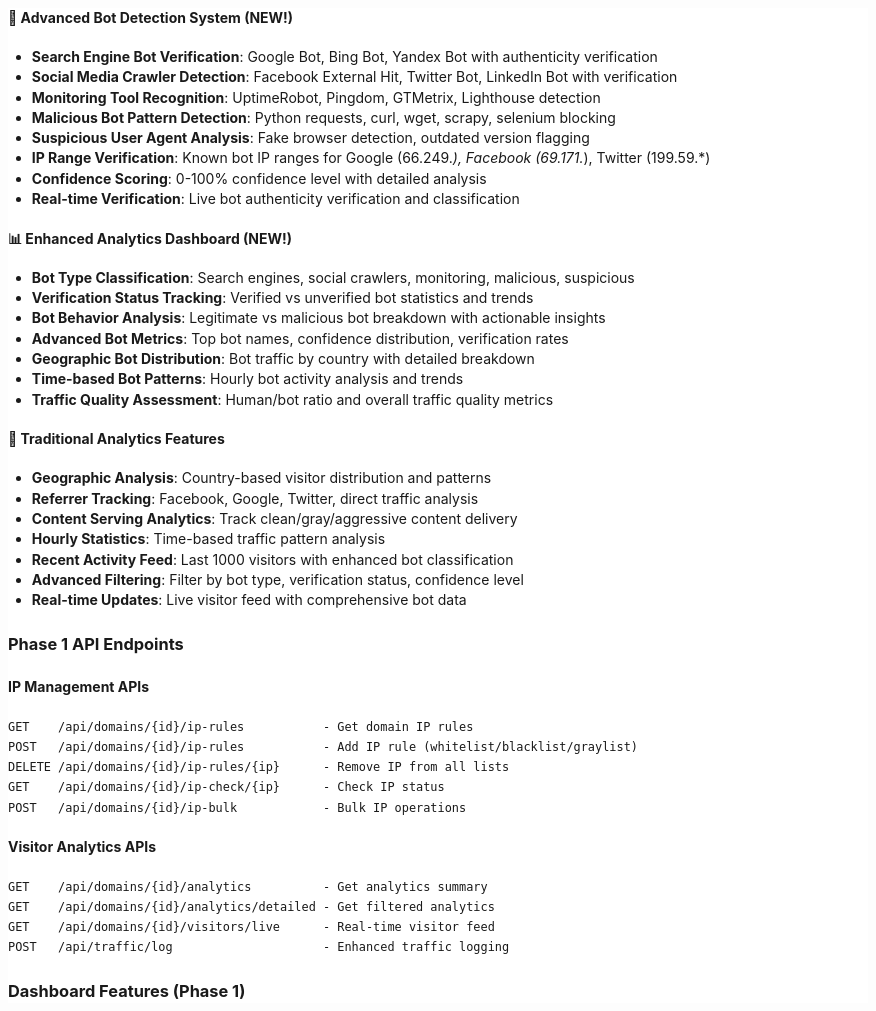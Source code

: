 #### **🤖 Advanced Bot Detection System (NEW!)**
- **Search Engine Bot Verification**: Google Bot, Bing Bot, Yandex Bot with authenticity verification
- **Social Media Crawler Detection**: Facebook External Hit, Twitter Bot, LinkedIn Bot with verification
- **Monitoring Tool Recognition**: UptimeRobot, Pingdom, GTMetrix, Lighthouse detection
- **Malicious Bot Pattern Detection**: Python requests, curl, wget, scrapy, selenium blocking
- **Suspicious User Agent Analysis**: Fake browser detection, outdated version flagging
- **IP Range Verification**: Known bot IP ranges for Google (66.249.*), Facebook (69.171.*), Twitter (199.59.*)
- **Confidence Scoring**: 0-100% confidence level with detailed analysis
- **Real-time Verification**: Live bot authenticity verification and classification

#### **📊 Enhanced Analytics Dashboard (NEW!)**
- **Bot Type Classification**: Search engines, social crawlers, monitoring, malicious, suspicious
- **Verification Status Tracking**: Verified vs unverified bot statistics and trends
- **Bot Behavior Analysis**: Legitimate vs malicious bot breakdown with actionable insights
- **Advanced Bot Metrics**: Top bot names, confidence distribution, verification rates
- **Geographic Bot Distribution**: Bot traffic by country with detailed breakdown
- **Time-based Bot Patterns**: Hourly bot activity analysis and trends
- **Traffic Quality Assessment**: Human/bot ratio and overall traffic quality metrics

#### **🎯 Traditional Analytics Features**
- **Geographic Analysis**: Country-based visitor distribution and patterns
- **Referrer Tracking**: Facebook, Google, Twitter, direct traffic analysis
- **Content Serving Analytics**: Track clean/gray/aggressive content delivery
- **Hourly Statistics**: Time-based traffic pattern analysis
- **Recent Activity Feed**: Last 1000 visitors with enhanced bot classification
- **Advanced Filtering**: Filter by bot type, verification status, confidence level
- **Real-time Updates**: Live visitor feed with comprehensive bot data

### **Phase 1 API Endpoints**

#### **IP Management APIs**
```
GET    /api/domains/{id}/ip-rules           - Get domain IP rules
POST   /api/domains/{id}/ip-rules           - Add IP rule (whitelist/blacklist/graylist)
DELETE /api/domains/{id}/ip-rules/{ip}      - Remove IP from all lists
GET    /api/domains/{id}/ip-check/{ip}      - Check IP status
POST   /api/domains/{id}/ip-bulk            - Bulk IP operations
```

#### **Visitor Analytics APIs**
```
GET    /api/domains/{id}/analytics          - Get analytics summary
GET    /api/domains/{id}/analytics/detailed - Get filtered analytics
GET    /api/domains/{id}/visitors/live      - Real-time visitor feed
POST   /api/traffic/log                     - Enhanced traffic logging
```

### **Dashboard Features (Phase 1)**
